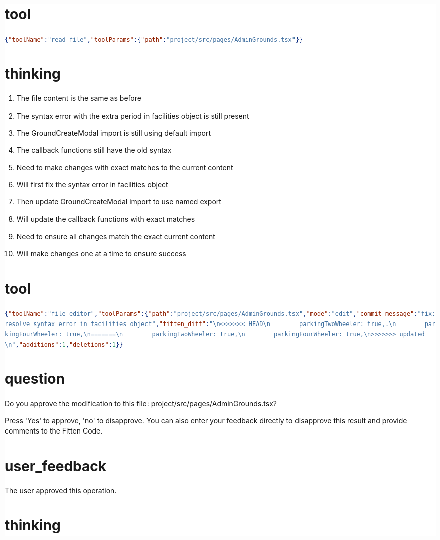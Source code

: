 



# tool

```json
{"toolName":"read_file","toolParams":{"path":"project/src/pages/AdminGrounds.tsx"}}
```


# thinking

1. The file content is the same as before
2. The syntax error with the extra period in facilities object is still present
3. The GroundCreateModal import is still using default import
4. The callback functions still have the old syntax
5. Need to make changes with exact matches to the current content



1. Will first fix the syntax error in facilities object
2. Then update GroundCreateModal import to use named export
3. Will update the callback functions with exact matches
4. Need to ensure all changes match the exact current content
5. Will make changes one at a time to ensure success





# tool

```json
{"toolName":"file_editor","toolParams":{"path":"project/src/pages/AdminGrounds.tsx","mode":"edit","commit_message":"fix: resolve syntax error in facilities object","fitten_diff":"\n<<<<<<< HEAD\n        parkingTwoWheeler: true,.\n        parkingFourWheeler: true,\n=======\n        parkingTwoWheeler: true,\n        parkingFourWheeler: true,\n>>>>>>> updated\n","additions":1,"deletions":1}}
```


# question

Do you approve the modification to this file: project/src/pages/AdminGrounds.tsx? 

Press 'Yes' to approve, 'no' to disapprove. You can also enter your feedback directly to disapprove this result and provide comments to the Fitten Code.

# user_feedback

The user approved this operation.

# thinking
